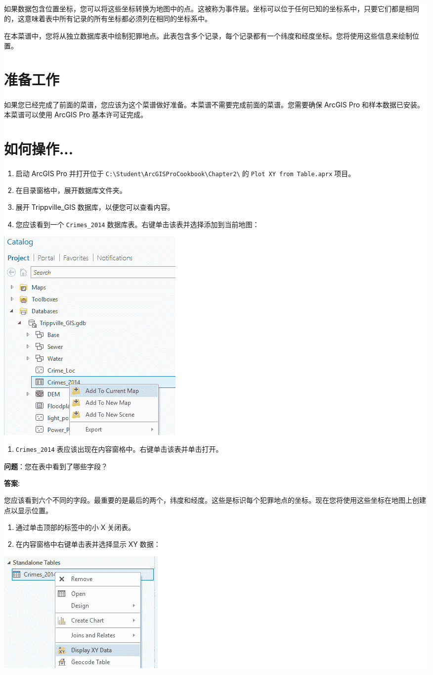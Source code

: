 如果数据包含位置坐标，您可以将这些坐标转换为地图中的点。这被称为事件层。坐标可以位于任何已知的坐标系中，只要它们都是相同的，这意味着表中所有记录的所有坐标都必须列在相同的坐标系中。

在本菜谱中，您将从独立数据库表中绘制犯罪地点。此表包含多个记录，每个记录都有一个纬度和经度坐标。您将使用这些信息来绘制位置。

# 准备工作

如果您已经完成了前面的菜谱，您应该为这个菜谱做好准备。本菜谱不需要完成前面的菜谱。您需要确保 ArcGIS Pro 和样本数据已安装。本菜谱可以使用 ArcGIS Pro 基本许可证完成。

# 如何操作...

1.  启动 ArcGIS Pro 并打开位于 `C:\Student\ArcGISProCookbook\Chapter2\` 的 `Plot XY from Table.aprx` 项目。

1.  在目录窗格中，展开数据库文件夹。

1.  展开 Trippville_GIS 数据库，以便您可以查看内容。

1.  您应该看到一个 `Crimes_2014` 数据库表。右键单击该表并选择添加到当前地图：

![](img/3bb53e22-cf8d-49f0-9dd7-12b0d24068fa.png)

1.  `Crimes_2014` 表应该出现在内容窗格中。右键单击该表并单击打开。

**问题**：您在表中看到了哪些字段？

**答案**:

您应该看到六个不同的字段。最重要的是最后的两个，纬度和经度。这些是标识每个犯罪地点的坐标。现在您将使用这些坐标在地图上创建点以显示位置。

1.  通过单击顶部的标签中的小 X 关闭表。

1.  在内容窗格中右键单击表并选择显示 XY 数据：

![](img/f2a3850c-137e-4ceb-9de9-1496f64ad20f.png)
